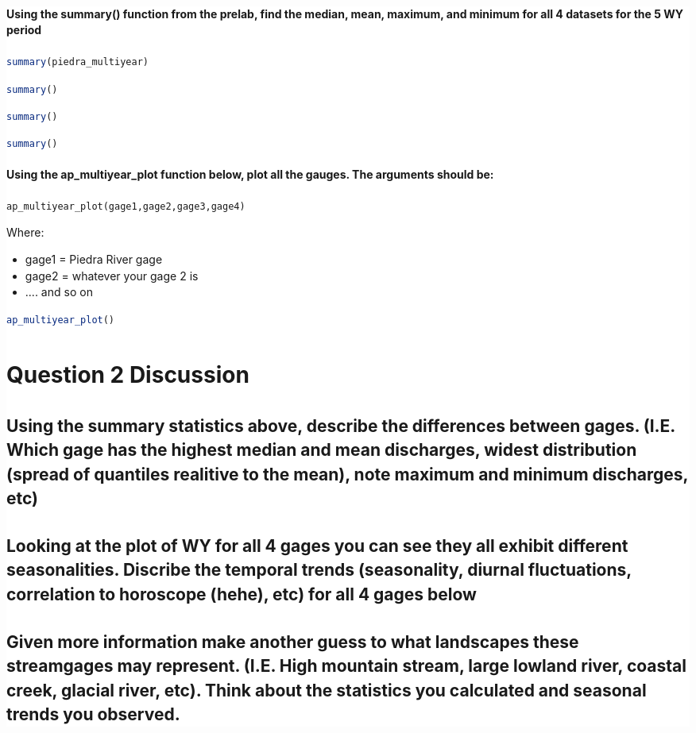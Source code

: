 #### Using the summary() function from the prelab, find the median, mean, maximum, and minimum for all 4 datasets for the 5 WY period


```R
summary(piedra_multiyear)
```


```R
summary()
```


```R
summary()
```


```R
summary()
```

#### Using the ap_multiyear_plot function below, plot all the gauges. The arguments should be:
`ap_multiyear_plot(gage1,gage2,gage3,gage4)`

Where:
- gage1 = Piedra River gage
- gage2 = whatever your gage 2 is
- .... and so on


```R
ap_multiyear_plot()
```

# **Question 2 Discussion**

## Using the summary statistics above, describe the differences between gages. (I.E. Which gage has the highest median and mean discharges, widest distribution (spread of quantiles realitive to the mean), note maximum and minimum discharges, etc)



## Looking at the plot of WY for all 4 gages you can see they all exhibit different seasonalities. Discribe the temporal trends (seasonality, diurnal fluctuations, correlation to horoscope (hehe), etc) for all 4 gages below



## Given more information make another guess to what landscapes these streamgages may represent. (I.E. High mountain stream, large lowland river, coastal creek, glacial river, etc). Think about the statistics you calculated and seasonal trends you observed.
